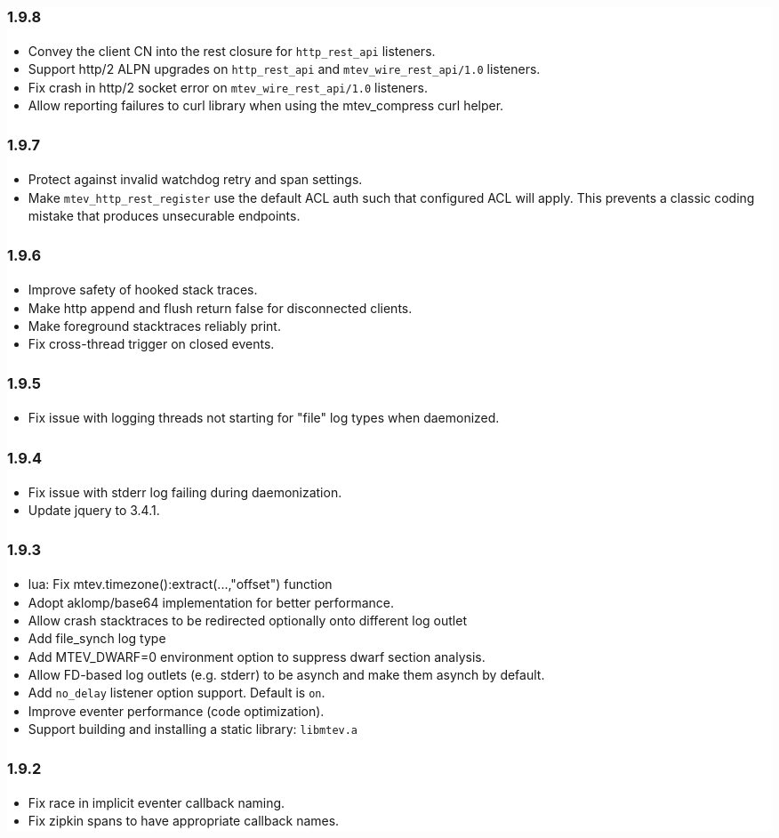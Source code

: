 ### 1.9.8

 * Convey the client CN into the rest closure for `http_rest_api` listeners.
 * Support http/2 ALPN upgrades on `http_rest_api` and
   `mtev_wire_rest_api/1.0` listeners.
 * Fix crash in http/2 socket error on `mtev_wire_rest_api/1.0` listeners.
 * Allow reporting failures to curl library when using the mtev_compress
   curl helper.

### 1.9.7

 * Protect against invalid watchdog retry and span settings.
 * Make `mtev_http_rest_register` use the default ACL auth such
   that configured ACL will apply.  This prevents a classic coding
   mistake that produces unsecurable endpoints.

### 1.9.6

 * Improve safety of hooked stack traces.
 * Make http append and flush return false for disconnected clients.
 * Make foreground stacktraces reliably print.
 * Fix cross-thread trigger on closed events.

### 1.9.5

 * Fix issue with logging threads not starting for "file"
   log types when daemonized.

### 1.9.4

 * Fix issue with stderr log failing during daemonization.
 * Update jquery to 3.4.1.

### 1.9.3

 * lua: Fix mtev.timezone():extract(...,"offset") function
 * Adopt aklomp/base64 implementation for better performance.
 * Allow crash stacktraces to be redirected optionally onto
   different log outlet
 * Add file_synch log type
 * Add MTEV_DWARF=0 environment option to suppress dwarf section
   analysis.
 * Allow FD-based log outlets (e.g. stderr) to be asynch and make
   them asynch by default.
 * Add `no_delay` listener option support. Default is `on`.
 * Improve eventer performance (code optimization).
 * Support building and installing a static library: `libmtev.a`

### 1.9.2

 * Fix race in implicit eventer callback naming.
 * Fix zipkin spans to have appropriate callback names.
